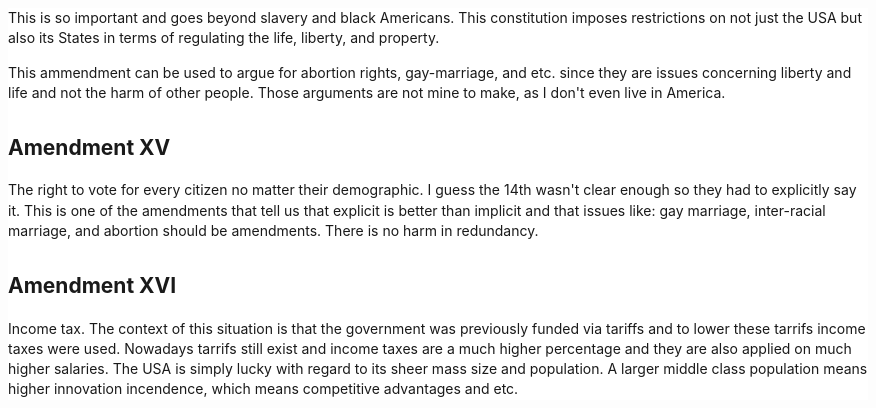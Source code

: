This is so important and goes beyond slavery and black Americans. This constitution imposes restrictions on not just the USA but also its States in terms of regulating
the life, liberty, and property.

This ammendment can be used to argue for abortion rights, gay-marriage, and etc. since they are issues concerning liberty and life and not the harm of other people.
Those arguments are not mine to make, as I don't even live in America.

## Amendment XV

The right to vote for every citizen no matter their demographic. I guess the 14th wasn't clear enough so they had to explicitly say it. This is one
of the amendments that tell us that explicit is better than implicit and that issues like: gay marriage, inter-racial marriage, and abortion should be
amendments. There is no harm in redundancy.

## Amendment XVI

Income tax. The context of this situation is that the government was previously funded via tariffs and to lower these tarrifs income taxes were used.
Nowadays tarrifs still exist and income taxes are a much higher percentage and they are also applied on much higher salaries. The USA is simply lucky
with regard to its sheer mass size and population. A larger middle class population means higher innovation incendence, which means competitive advantages and etc.


